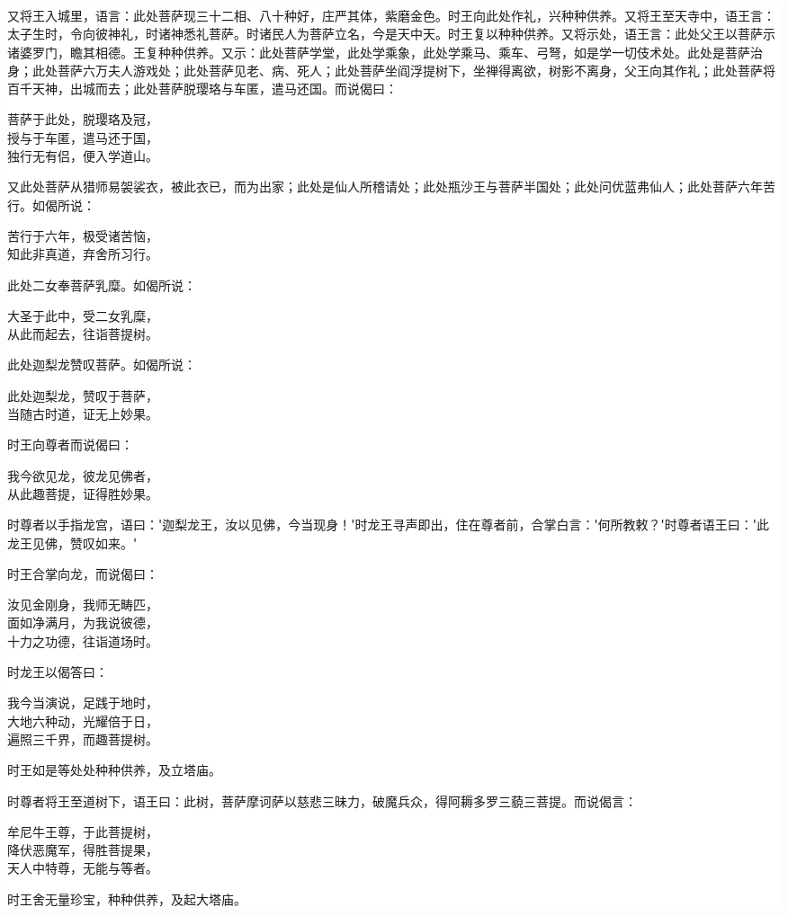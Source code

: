 又将王入城里，语言：此处菩萨现三十二相、八十种好，庄严其体，紫磨金色。时王向此处作礼，兴种种供养。又将王至天寺中，语王言：太子生时，令向彼神礼，时诸神悉礼菩萨。时诸民人为菩萨立名，今是天中天。时王复以种种供养。又将示处，语王言：此处父王以菩萨示诸婆罗门，瞻其相德。王复种种供养。又示：此处菩萨学堂，此处学乘象，此处学乘马、乘车、弓弩，如是学一切伎术处。此处是菩萨治身；此处菩萨六万夫人游戏处；此处菩萨见老、病、死人；此处菩萨坐阎浮提树下，坐禅得离欲，树影不离身，父王向其作礼；此处菩萨将百千天神，出城而去；此处菩萨脱璎珞与车匿，遣马还国。而说偈曰：

<div class="poem">
菩萨于此处，脱璎珞及冠，<br>
授与于车匿，遣马还于国，<br>
独行无有侣，便入学道山。</div>

又此处菩萨从猎师易袈裟衣，被此衣已，而为出家；此处是仙人所稽请处；此处瓶沙王与菩萨半国处；此处问优蓝弗仙人；此处菩萨六年苦行。如偈所说：

<div class="poem">
苦行于六年，极受诸苦恼，<br>
知此非真道，弃舍所习行。</div>

此处二女奉菩萨乳糜。如偈所说：

<div class="poem">
大圣于此中，受二女乳糜，<br>
从此而起去，往诣菩提树。</div>

此处迦梨龙赞叹菩萨。如偈所说：

<div class="poem">
此处迦梨龙，赞叹于菩萨，<br>
当随古时道，证无上妙果。</div>

时王向尊者而说偈曰：

<div class="poem">
我今欲见龙，彼龙见佛者，<br>
从此趣菩提，证得胜妙果。</div>

时尊者以手指龙宫，语曰：'迦梨龙王，汝以见佛，今当现身！'时龙王寻声即出，住在尊者前，合掌白言：'何所教敕？'时尊者语王曰：'此龙王见佛，赞叹如来。'

时王合掌向龙，而说偈曰：

<div class="poem">
汝见金刚身，我师无畴匹，<br>
面如净满月，为我说彼德，<br>
十力之功德，往诣道场时。</div>

时龙王以偈答曰：

<div class="poem">
我今当演说，足践于地时，<br>
大地六种动，光耀倍于日，<br>
遍照三千界，而趣菩提树。</div>

时王如是等处处种种供养，及立塔庙。

时尊者将王至道树下，语王曰：此树，菩萨摩诃萨以慈悲三昧力，破魔兵众，得阿耨多罗三藐三菩提。而说偈言：

<div class="poem">
牟尼牛王尊，于此菩提树，<br>
降伏恶魔军，得胜菩提果，<br>
天人中特尊，无能与等者。</div>

时王舍无量珍宝，种种供养，及起大塔庙。
